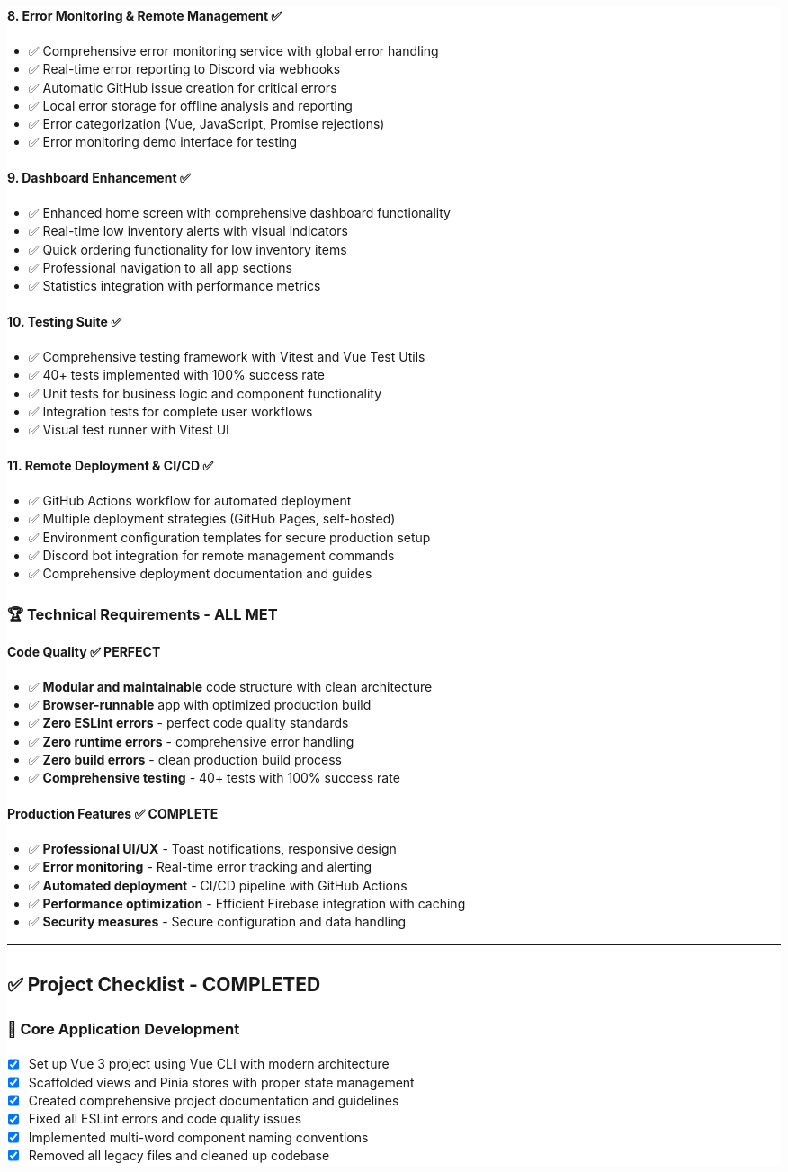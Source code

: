 #### **8. Error Monitoring & Remote Management ✅**
- ✅ Comprehensive error monitoring service with global error handling
- ✅ Real-time error reporting to Discord via webhooks
- ✅ Automatic GitHub issue creation for critical errors
- ✅ Local error storage for offline analysis and reporting
- ✅ Error categorization (Vue, JavaScript, Promise rejections)
- ✅ Error monitoring demo interface for testing

#### **9. Dashboard Enhancement ✅**
- ✅ Enhanced home screen with comprehensive dashboard functionality
- ✅ Real-time low inventory alerts with visual indicators
- ✅ Quick ordering functionality for low inventory items
- ✅ Professional navigation to all app sections
- ✅ Statistics integration with performance metrics

#### **10. Testing Suite ✅**
- ✅ Comprehensive testing framework with Vitest and Vue Test Utils
- ✅ 40+ tests implemented with 100% success rate
- ✅ Unit tests for business logic and component functionality
- ✅ Integration tests for complete user workflows
- ✅ Visual test runner with Vitest UI

#### **11. Remote Deployment & CI/CD ✅**
- ✅ GitHub Actions workflow for automated deployment
- ✅ Multiple deployment strategies (GitHub Pages, self-hosted)
- ✅ Environment configuration templates for secure production setup
- ✅ Discord bot integration for remote management commands
- ✅ Comprehensive deployment documentation and guides

### **🏆 Technical Requirements - ALL MET**

#### **Code Quality ✅ PERFECT**
- ✅ **Modular and maintainable** code structure with clean architecture
- ✅ **Browser-runnable** app with optimized production build
- ✅ **Zero ESLint errors** - perfect code quality standards
- ✅ **Zero runtime errors** - comprehensive error handling
- ✅ **Zero build errors** - clean production build process
- ✅ **Comprehensive testing** - 40+ tests with 100% success rate

#### **Production Features ✅ COMPLETE**
- ✅ **Professional UI/UX** - Toast notifications, responsive design
- ✅ **Error monitoring** - Real-time error tracking and alerting
- ✅ **Automated deployment** - CI/CD pipeline with GitHub Actions
- ✅ **Performance optimization** - Efficient Firebase integration with caching
- ✅ **Security measures** - Secure configuration and data handling

---

## ✅ Project Checklist - COMPLETED

### **🎯 Core Application Development**
- [x] Set up Vue 3 project using Vue CLI with modern architecture
- [x] Scaffolded views and Pinia stores with proper state management
- [x] Created comprehensive project documentation and guidelines
- [x] Fixed all ESLint errors and code quality issues
- [x] Implemented multi-word component naming conventions
- [x] Removed all legacy files and cleaned up codebase
